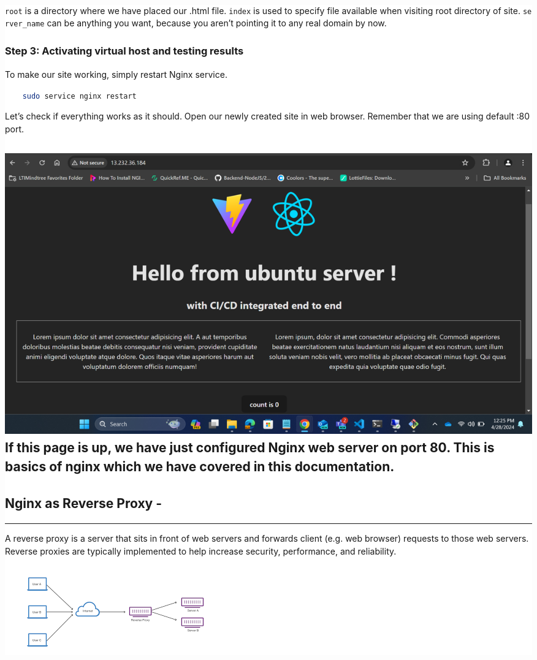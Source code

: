 ``root`` is a directory where we have placed our .html file. ``index`` is used to specify file available when visiting root directory of site. ``server_name`` can be anything you want, because you aren’t pointing it to any real domain by now.

### Step 3: Activating virtual host and testing results
To make our site working, simply restart Nginx service.

```bash
    sudo service nginx restart
```

Let’s check if everything works as it should. Open our newly created site in web browser. Remember that we are using default :80 port.

![alt text](images/hosted_app.png)
If this page is up, we have just configured Nginx web server on port 80.
This is basics of nginx which we have covered in this documentation.
----
## Nginx as Reverse Proxy -
---
A reverse proxy is a server that sits in front of web servers and forwards client (e.g. web browser) requests to those web servers. Reverse proxies are typically implemented to help increase security, performance, and reliability.

![alt text](images/reverse_proxy.png)
